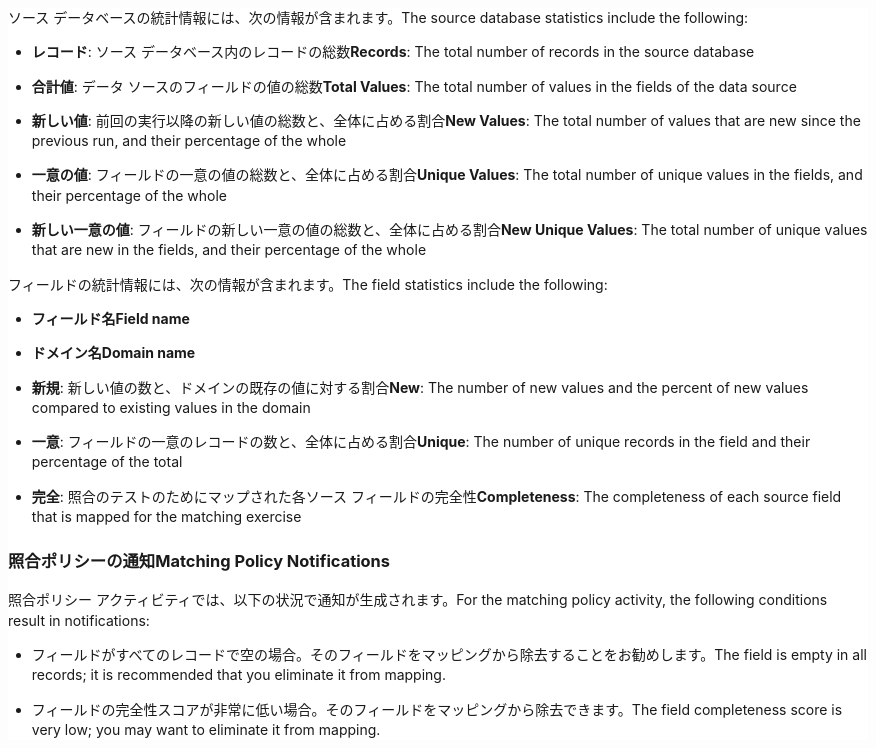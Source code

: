  <span data-ttu-id="64ebb-325">ソース データベースの統計情報には、次の情報が含まれます。</span><span class="sxs-lookup"><span data-stu-id="64ebb-325">The source database statistics include the following:</span></span>  
  
-   <span data-ttu-id="64ebb-326">**レコード**: ソース データベース内のレコードの総数</span><span class="sxs-lookup"><span data-stu-id="64ebb-326">**Records**: The total number of records in the source database</span></span>  
  
-   <span data-ttu-id="64ebb-327">**合計値**: データ ソースのフィールドの値の総数</span><span class="sxs-lookup"><span data-stu-id="64ebb-327">**Total Values**: The total number of values in the fields of the data source</span></span>  
  
-   <span data-ttu-id="64ebb-328">**新しい値**: 前回の実行以降の新しい値の総数と、全体に占める割合</span><span class="sxs-lookup"><span data-stu-id="64ebb-328">**New Values**: The total number of values that are new since the previous run, and their percentage of the whole</span></span>  
  
-   <span data-ttu-id="64ebb-329">**一意の値**: フィールドの一意の値の総数と、全体に占める割合</span><span class="sxs-lookup"><span data-stu-id="64ebb-329">**Unique Values**: The total number of unique values in the fields, and their percentage of the whole</span></span>  
  
-   <span data-ttu-id="64ebb-330">**新しい一意の値**: フィールドの新しい一意の値の総数と、全体に占める割合</span><span class="sxs-lookup"><span data-stu-id="64ebb-330">**New Unique Values**: The total number of unique values that are new in the fields, and their percentage of the whole</span></span>  
  
 <span data-ttu-id="64ebb-331">フィールドの統計情報には、次の情報が含まれます。</span><span class="sxs-lookup"><span data-stu-id="64ebb-331">The field statistics include the following:</span></span>  
  
-   <span data-ttu-id="64ebb-332">**フィールド名**</span><span class="sxs-lookup"><span data-stu-id="64ebb-332">**Field name**</span></span>  
  
-   <span data-ttu-id="64ebb-333">**ドメイン名**</span><span class="sxs-lookup"><span data-stu-id="64ebb-333">**Domain name**</span></span>  
  
-   <span data-ttu-id="64ebb-334">**新規**: 新しい値の数と、ドメインの既存の値に対する割合</span><span class="sxs-lookup"><span data-stu-id="64ebb-334">**New**: The number of new values and the percent of new values compared to existing values in the domain</span></span>  
  
-   <span data-ttu-id="64ebb-335">**一意**: フィールドの一意のレコードの数と、全体に占める割合</span><span class="sxs-lookup"><span data-stu-id="64ebb-335">**Unique**: The number of unique records in the field and their percentage of the total</span></span>  
  
-   <span data-ttu-id="64ebb-336">**完全**: 照合のテストのためにマップされた各ソース フィールドの完全性</span><span class="sxs-lookup"><span data-stu-id="64ebb-336">**Completeness**: The completeness of each source field that is mapped for the matching exercise</span></span>  
  
###  <a name="matching-policy-notifications"></a><a name="Notifications"></a> <span data-ttu-id="64ebb-337">照合ポリシーの通知</span><span class="sxs-lookup"><span data-stu-id="64ebb-337">Matching Policy Notifications</span></span>  
 <span data-ttu-id="64ebb-338">照合ポリシー アクティビティでは、以下の状況で通知が生成されます。</span><span class="sxs-lookup"><span data-stu-id="64ebb-338">For the matching policy activity, the following conditions result in notifications:</span></span>  
  
-   <span data-ttu-id="64ebb-339">フィールドがすべてのレコードで空の場合。そのフィールドをマッピングから除去することをお勧めします。</span><span class="sxs-lookup"><span data-stu-id="64ebb-339">The field is empty in all records; it is recommended that you eliminate it from mapping.</span></span>  
  
-   <span data-ttu-id="64ebb-340">フィールドの完全性スコアが非常に低い場合。そのフィールドをマッピングから除去できます。</span><span class="sxs-lookup"><span data-stu-id="64ebb-340">The field completeness score is very low; you may want to eliminate it from mapping.</span></span>  
  